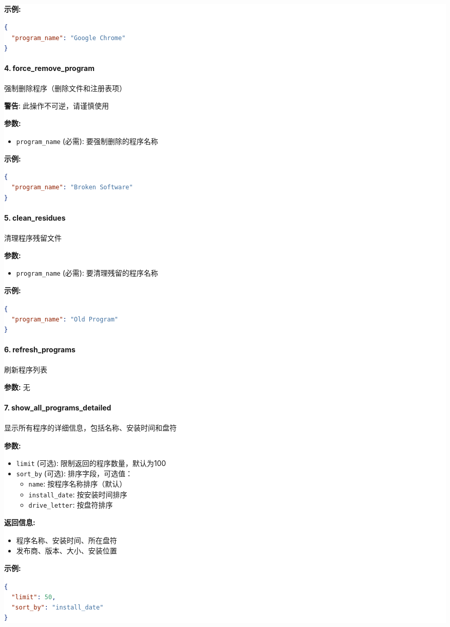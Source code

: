 **示例:**
```json
{
  "program_name": "Google Chrome"
}
```

#### 4. force_remove_program
强制删除程序（删除文件和注册表项）

**警告**: 此操作不可逆，请谨慎使用

**参数:**
- `program_name` (必需): 要强制删除的程序名称

**示例:**
```json
{
  "program_name": "Broken Software"
}
```

#### 5. clean_residues
清理程序残留文件

**参数:**
- `program_name` (必需): 要清理残留的程序名称

**示例:**
```json
{
  "program_name": "Old Program"
}
```

#### 6. refresh_programs
刷新程序列表

**参数:** 无

#### 7. show_all_programs_detailed
显示所有程序的详细信息，包括名称、安装时间和盘符

**参数:**
- `limit` (可选): 限制返回的程序数量，默认为100
- `sort_by` (可选): 排序字段，可选值：
  - `name`: 按程序名称排序（默认）
  - `install_date`: 按安装时间排序
  - `drive_letter`: 按盘符排序

**返回信息:**
- 程序名称、安装时间、所在盘符
- 发布商、版本、大小、安装位置

**示例:**
```json
{
  "limit": 50,
  "sort_by": "install_date"
}
```

